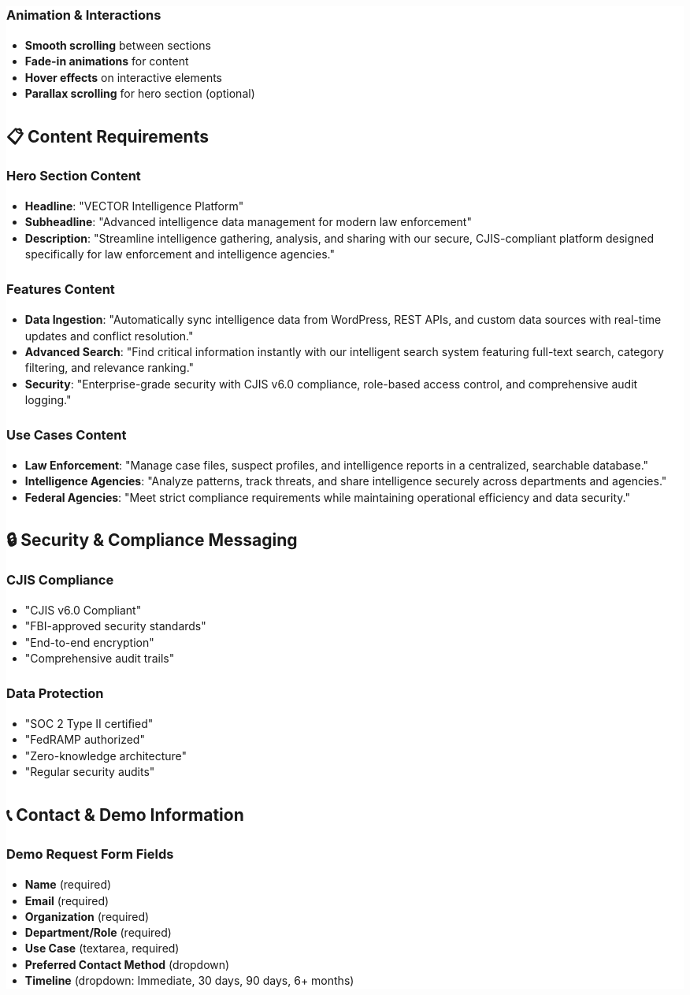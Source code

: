 ### Animation & Interactions
- **Smooth scrolling** between sections
- **Fade-in animations** for content
- **Hover effects** on interactive elements
- **Parallax scrolling** for hero section (optional)

## 📋 Content Requirements

### Hero Section Content
- **Headline**: "VECTOR Intelligence Platform"
- **Subheadline**: "Advanced intelligence data management for modern law enforcement"
- **Description**: "Streamline intelligence gathering, analysis, and sharing with our secure, CJIS-compliant platform designed specifically for law enforcement and intelligence agencies."

### Features Content
- **Data Ingestion**: "Automatically sync intelligence data from WordPress, REST APIs, and custom data sources with real-time updates and conflict resolution."
- **Advanced Search**: "Find critical information instantly with our intelligent search system featuring full-text search, category filtering, and relevance ranking."
- **Security**: "Enterprise-grade security with CJIS v6.0 compliance, role-based access control, and comprehensive audit logging."

### Use Cases Content
- **Law Enforcement**: "Manage case files, suspect profiles, and intelligence reports in a centralized, searchable database."
- **Intelligence Agencies**: "Analyze patterns, track threats, and share intelligence securely across departments and agencies."
- **Federal Agencies**: "Meet strict compliance requirements while maintaining operational efficiency and data security."

## 🔒 Security & Compliance Messaging

### CJIS Compliance
- "CJIS v6.0 Compliant"
- "FBI-approved security standards"
- "End-to-end encryption"
- "Comprehensive audit trails"

### Data Protection
- "SOC 2 Type II certified"
- "FedRAMP authorized"
- "Zero-knowledge architecture"
- "Regular security audits"

## 📞 Contact & Demo Information

### Demo Request Form Fields
- **Name** (required)
- **Email** (required)
- **Organization** (required)
- **Department/Role** (required)
- **Use Case** (textarea, required)
- **Preferred Contact Method** (dropdown)
- **Timeline** (dropdown: Immediate, 30 days, 90 days, 6+ months)
